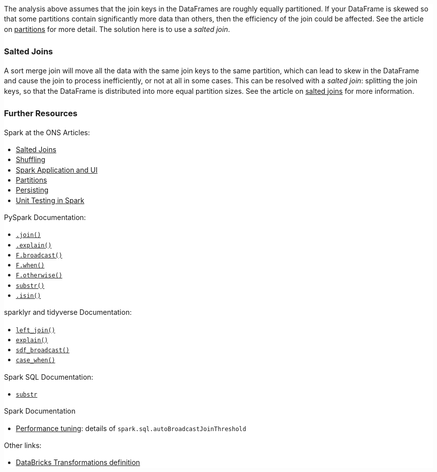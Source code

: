 The analysis above assumes that the join keys in the DataFrames are roughly equally partitioned. If your DataFrame is skewed so that some partitions contain significantly more data than others, then the efficiency of the join could be affected. See the article on [partitions](../spark-concepts/partitions) for more detail. The solution here is to use a *salted join*.

### Salted Joins

A sort merge join will move all the data with the same join keys to the same partition, which can lead to skew in the DataFrame and cause the join to process inefficiently, or not at all in some cases. This can be resolved with a *salted join*: splitting the join keys, so that the DataFrame is distributed into more equal partition sizes. See the article on [salted joins](../spark-concepts/salted-joins) for more information.

### Further Resources

Spark at the ONS Articles:
- [Salted Joins](../spark-concepts/salted-joins)
- [Shuffling](../spark-concepts/shuffling)
- [Spark Application and UI](../spark-concepts/spark-application-and-ui)
- [Partitions](../spark-concepts/partitions)
- [Persisting](../spark-concepts/persistence)
- [Unit Testing in Spark](../testing-debugging/unit-testing)

PySpark Documentation:
- [`.join()`](https://spark.apache.org/docs/latest/api/python/reference/pyspark.sql/api/pyspark.sql.DataFrame.join.html)
- [`.explain()`](https://spark.apache.org/docs/latest/api/python/reference/pyspark.sql/api/pyspark.sql.DataFrame.explain.html)
- [`F.broadcast()`](https://spark.apache.org/docs/latest/api/python/reference/pyspark.sql/api/pyspark.sql.functions.broadcast.html)
- [`F.when()`](https://spark.apache.org/docs/latest/api/python/reference/pyspark.sql/api/pyspark.sql.functions.when.html)
- [`F.otherwise()`](https://spark.apache.org/docs/latest/api/python/reference/pyspark.sql/api/pyspark.sql.functions.otherwise.html)
- [`substr()`](https://spark.apache.org/docs/latest/api/python/reference/pyspark.sql/api/pyspark.sql.Column.substr.html) 
- [`.isin()`](https://spark.apache.org/docs/latest/api/python/reference/pyspark.sql/api/pyspark.sql.Column.isin.html) 

sparklyr and tidyverse Documentation:
- [`left_join()`](https://spark.rstudio.com/packages/sparklyr/latest/reference/join.tbl_spark.html)
- [`explain()`](https://dplyr.tidyverse.org/reference/explain.html)
- [`sdf_broadcast()`](https://spark.rstudio.com/packages/sparklyr/latest/reference/sdf_broadcast.html)
- [`case_when()`](https://dplyr.tidyverse.org/reference/case_when.html)

Spark SQL Documentation:
- [`substr`](https://spark.apache.org/docs/latest/api/sql/index.html#substr)

Spark Documentation
- [Performance tuning](https://spark.apache.org/docs/latest/sql-performance-tuning.html): details of `spark.sql.autoBroadcastJoinThreshold`

Other links:
- [DataBricks Transformations definition](https://databricks.com/glossary/what-are-transformations)